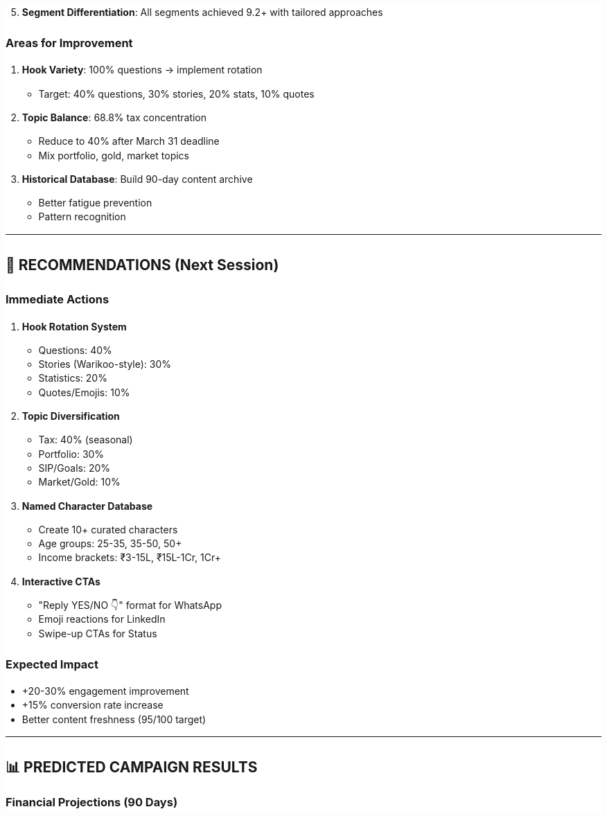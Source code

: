 5. **Segment Differentiation**: All segments achieved 9.2+ with tailored approaches

### Areas for Improvement

1. **Hook Variety**: 100% questions → implement rotation
   - Target: 40% questions, 30% stories, 20% stats, 10% quotes

2. **Topic Balance**: 68.8% tax concentration
   - Reduce to 40% after March 31 deadline
   - Mix portfolio, gold, market topics

3. **Historical Database**: Build 90-day content archive
   - Better fatigue prevention
   - Pattern recognition

---

## 🎯 RECOMMENDATIONS (Next Session)

### Immediate Actions

1. **Hook Rotation System**
   - Questions: 40%
   - Stories (Warikoo-style): 30%
   - Statistics: 20%
   - Quotes/Emojis: 10%

2. **Topic Diversification**
   - Tax: 40% (seasonal)
   - Portfolio: 30%
   - SIP/Goals: 20%
   - Market/Gold: 10%

3. **Named Character Database**
   - Create 10+ curated characters
   - Age groups: 25-35, 35-50, 50+
   - Income brackets: ₹3-15L, ₹15L-1Cr, 1Cr+

4. **Interactive CTAs**
   - "Reply YES/NO 👇" format for WhatsApp
   - Emoji reactions for LinkedIn
   - Swipe-up CTAs for Status

### Expected Impact
- +20-30% engagement improvement
- +15% conversion rate increase
- Better content freshness (95/100 target)

---

## 📊 PREDICTED CAMPAIGN RESULTS

### Financial Projections (90 Days)
